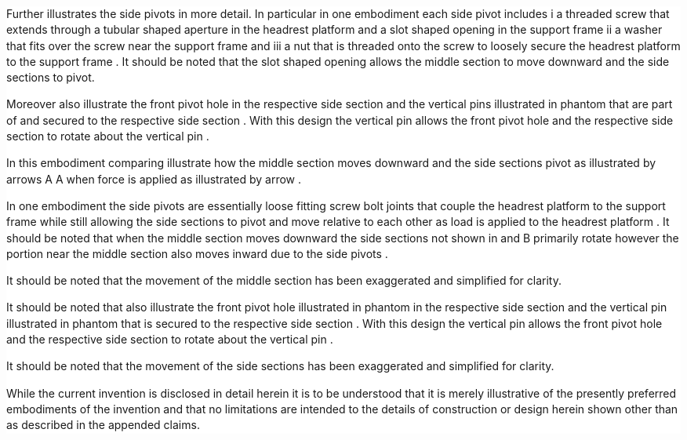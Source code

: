 Further illustrates the side pivots in more detail. In particular in one embodiment each side pivot includes i a threaded screw that extends through a tubular shaped aperture in the headrest platform and a slot shaped opening in the support frame ii a washer that fits over the screw near the support frame and iii a nut that is threaded onto the screw to loosely secure the headrest platform to the support frame . It should be noted that the slot shaped opening allows the middle section to move downward and the side sections to pivot.

Moreover also illustrate the front pivot hole in the respective side section and the vertical pins illustrated in phantom that are part of and secured to the respective side section . With this design the vertical pin allows the front pivot hole and the respective side section to rotate about the vertical pin .

In this embodiment comparing illustrate how the middle section moves downward and the side sections pivot as illustrated by arrows A A when force is applied as illustrated by arrow .

In one embodiment the side pivots are essentially loose fitting screw bolt joints that couple the headrest platform to the support frame while still allowing the side sections to pivot and move relative to each other as load is applied to the headrest platform . It should be noted that when the middle section moves downward the side sections not shown in and B primarily rotate however the portion near the middle section also moves inward due to the side pivots .

It should be noted that the movement of the middle section has been exaggerated and simplified for clarity.

It should be noted that also illustrate the front pivot hole illustrated in phantom in the respective side section and the vertical pin illustrated in phantom that is secured to the respective side section . With this design the vertical pin allows the front pivot hole and the respective side section to rotate about the vertical pin .

It should be noted that the movement of the side sections has been exaggerated and simplified for clarity.

While the current invention is disclosed in detail herein it is to be understood that it is merely illustrative of the presently preferred embodiments of the invention and that no limitations are intended to the details of construction or design herein shown other than as described in the appended claims.

